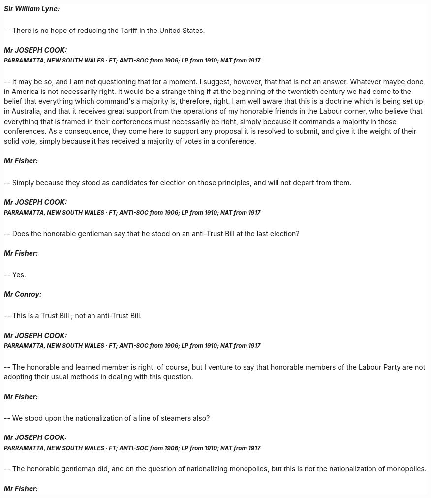 ##### Sir William Lyne:

-- There is no hope of reducing the Tariff in the United States. 

##### Mr JOSEPH COOK:<br><small class="text-muted">PARRAMATTA, NEW SOUTH WALES &middot; FT; ANTI-SOC from 1906; LP from 1910; NAT from 1917</small>

-- It may be so, and I am not questioning that for a moment. I suggest, however, that that is not an answer. Whatever maybe done in America is not necessarily right. It would be a strange thing if at the beginning of the twentieth century we had come to the belief that everything which command's a majority is, therefore, right. I am well aware that this is a doctrine which is being set up in Australia, and that it receives great support from the operations of my honorable friends in the Labour corner, who believe that everything that is framed in their conferences must necessarily be right, simply because it commands a majority in those conferences. As a consequence, they come here to support any proposal it is resolved to submit, and  give it the weight of their solid vote, simply because it has received a majority of votes in a conference. 

##### Mr Fisher:

--  Simply because they stood as candidates for election on those principles, and will not depart from them. 

##### Mr JOSEPH COOK:<br><small class="text-muted">PARRAMATTA, NEW SOUTH WALES &middot; FT; ANTI-SOC from 1906; LP from 1910; NAT from 1917</small>

-- Does the honorable gentleman say that he stood on an anti-Trust Bill at the last election? 

##### Mr Fisher:

--  Yes. 

##### Mr Conroy:

--  This is a Trust Bill ; not an anti-Trust Bill. 

##### Mr JOSEPH COOK:<br><small class="text-muted">PARRAMATTA, NEW SOUTH WALES &middot; FT; ANTI-SOC from 1906; LP from 1910; NAT from 1917</small>

-- The honorable and learned member is right, of course, but I venture to say that honorable members of the Labour Party are not adopting their usual methods in dealing with this question. 

##### Mr Fisher:

--  We stood upon the nationalization of a line of steamers also? 

##### Mr JOSEPH COOK:<br><small class="text-muted">PARRAMATTA, NEW SOUTH WALES &middot; FT; ANTI-SOC from 1906; LP from 1910; NAT from 1917</small>

-- The honorable gentleman did, and on the question of nationalizing monopolies, but this is not the nationalization of monopolies. 

##### Mr Fisher:
